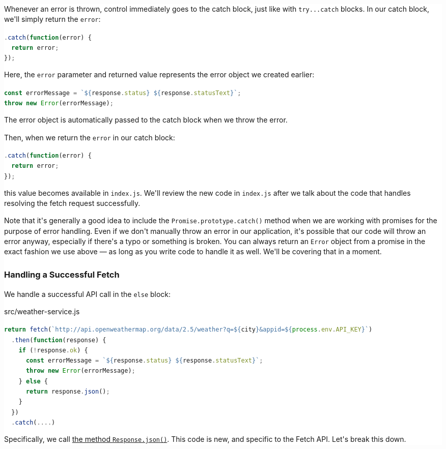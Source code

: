 Whenever an error is thrown, control immediately goes to the catch block, just like with `try...catch` blocks. In our catch block, we'll simply return the `error`:

```js
.catch(function(error) {
  return error;
});
```

Here, the `error` parameter and returned value represents the error object we created earlier:

```js
const errorMessage = `${response.status} ${response.statusText}`;
throw new Error(errorMessage);
```

The error object is automatically passed to the catch block when we throw the error.

Then, when we return the `error` in our catch block:

```js
.catch(function(error) {
  return error;
});
```

this value becomes available in `index.js`. We'll review the new code in `index.js` after we talk about the code that handles resolving the fetch request successfully. 

Note that it's generally a good idea to include the `Promise.prototype.catch()` method when we are working with promises for the purpose of error handling. Even if we don't manually throw an error in our application, it's possible that our code will throw an error anyway, especially if there's a typo or something is broken. You can always return an `Error` object from a promise in the exact fashion we use above — as long as you write code to handle it as well. We'll be covering that in a moment.

### Handling a Successful Fetch

We handle a successful API call in the `else` block:

<div class="filename">src/weather-service.js</div>

```js
return fetch(`http://api.openweathermap.org/data/2.5/weather?q=${city}&appid=${process.env.API_KEY}`)
  .then(function(response) {
    if (!response.ok) {
      const errorMessage = `${response.status} ${response.statusText}`;
      throw new Error(errorMessage);
    } else {
      return response.json();
    }
  })   
  .catch(....)
```

Specifically, we call [the method `Response.json()`](https://developer.mozilla.org/en-US/docs/Web/API/Response/json). This code is new, and specific to the Fetch API. Let's break this down. 
